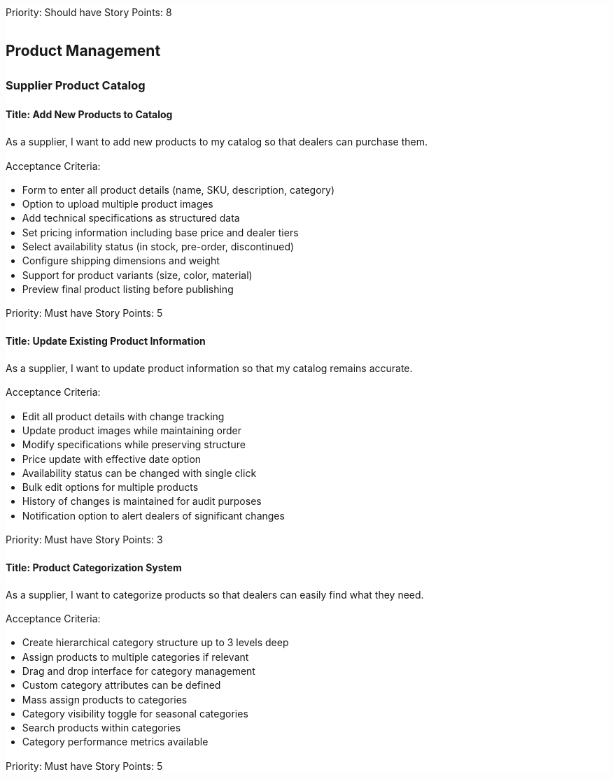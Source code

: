 Priority: Should have
Story Points: 8

## Product Management

### Supplier Product Catalog

#### Title: Add New Products to Catalog
As a supplier, I want to add new products to my catalog so that dealers can purchase them.

Acceptance Criteria:
- Form to enter all product details (name, SKU, description, category)
- Option to upload multiple product images
- Add technical specifications as structured data
- Set pricing information including base price and dealer tiers
- Select availability status (in stock, pre-order, discontinued)
- Configure shipping dimensions and weight
- Support for product variants (size, color, material)
- Preview final product listing before publishing

Priority: Must have
Story Points: 5

#### Title: Update Existing Product Information
As a supplier, I want to update product information so that my catalog remains accurate.

Acceptance Criteria:
- Edit all product details with change tracking
- Update product images while maintaining order
- Modify specifications while preserving structure
- Price update with effective date option
- Availability status can be changed with single click
- Bulk edit options for multiple products
- History of changes is maintained for audit purposes
- Notification option to alert dealers of significant changes

Priority: Must have
Story Points: 3

#### Title: Product Categorization System
As a supplier, I want to categorize products so that dealers can easily find what they need.

Acceptance Criteria:
- Create hierarchical category structure up to 3 levels deep
- Assign products to multiple categories if relevant
- Drag and drop interface for category management
- Custom category attributes can be defined
- Mass assign products to categories
- Category visibility toggle for seasonal categories
- Search products within categories
- Category performance metrics available

Priority: Must have
Story Points: 5
